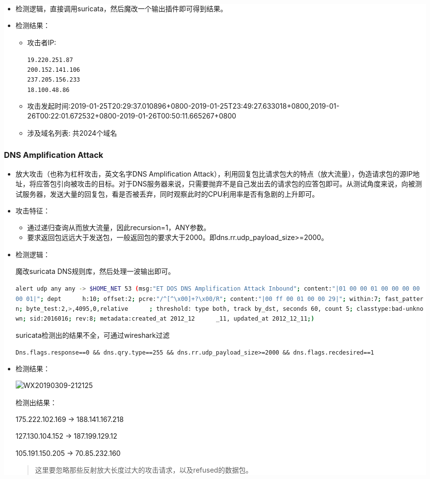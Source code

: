 - 检测逻辑，直接调用suricata，然后魔改一个输出插件即可得到结果。

- 检测结果：

  - 攻击者IP:

    ```
    19.220.251.87
    200.152.141.106
    237.205.156.233
    18.100.48.86
    ```

  - 攻击发起时间:2019-01-25T20:29:37.010896+0800-2019-01-25T23:49:27.633018+0800,2019-01-26T00:22:01.672532+0800-2019-01-26T00:50:11.665267+0800

  - 涉及域名列表: 共2024个域名

### DNS Amplification Attack 

- 放大攻击（也称为杠杆攻击，英文名字DNS Amplification Attack），利用回复包比请求包大的特点（放大流量），伪造请求包的源IP地址，将应答包引向被攻击的目标。对于DNS服务器来说，只需要抛弃不是自己发出去的请求包的应答包即可。从测试角度来说，向被测试服务器，发送大量的回复包，看是否被丢弃，同时观察此时的CPU利用率是否有急剧的上升即可。

- 攻击特征：

  - 通过递归查询从而放大流量，因此recursion=1，ANY参数。
  - 要求返回包远远大于发送包，一般返回包的要求大于2000。即dns.rr.udp_payload_size>=2000。

- 检测逻辑：

  魔改suricata DNS规则库，然后处理一波输出即可。

  ```bash
  alert udp any any -> $HOME_NET 53 (msg:"ET DOS DNS Amplification Attack Inbound"; content:"|01 00 00 01 00 00 00 00 00 01|"; dept      h:10; offset:2; pcre:"/^[^\x00]+?\x00/R"; content:"|00 ff 00 01 00 00 29|"; within:7; fast_pattern; byte_test:2,>,4095,0,relative      ; threshold: type both, track by_dst, seconds 60, count 5; classtype:bad-unknown; sid:2016016; rev:8; metadata:created_at 2012_12      _11, updated_at 2012_12_11;)
  ```

  suricata检测出的结果不全，可通过wireshark过滤

  ```
  Dns.flags.response==0 && dns.qry.type==255 && dns.rr.udp_payload_size>=2000 && dns.flags.recdesired==1
  ```

- 检测结果：

  ![WX20190309-212125](https://mo-xiaoxi.github.io/img/post/datacon/WX20190309-212125.png)

  检测出结果：

  175.222.102.169 → 188.141.167.218

  127.130.104.152 → 187.199.129.12

  105.191.150.205 → 70.85.232.160

  > 这里要忽略那些反射放大长度过大的攻击请求，以及refused的数据包。
